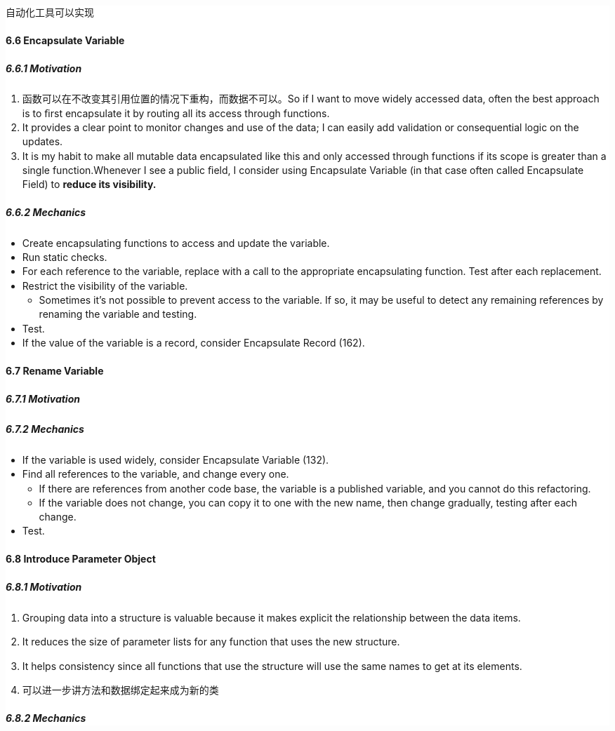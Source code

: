 自动化工具可以实现

#### 6.6 Encapsulate Variable

##### 6.6.1 Motivation 

1. 函数可以在不改变其引用位置的情况下重构，而数据不可以。So  if  I  want  to  move  widely  accessed  data,  often  the  best  approach  is  to  ﬁrst encapsulate  it  by  routing  all  its  access  through functions.
2.  It provides a clear point to monitor changes and use of the data; I can easily add validation or consequential logic  on  the  updates. 
3.   It  is  my  habit  to  make  all  mutable  data  encapsulated  like this  and  only  accessed  through  functions  if  its  scope  is  greater  than  a  single function.Whenever I see a public ﬁeld, I consider using Encapsulate  Variable  (in  that  case  often  called  Encapsulate  Field)  to  **reduce  its visibility.**

##### 6.6.2 Mechanics

- Create encapsulating functions to access and update the variable.
- Run static checks.
- For  each  reference  to  the  variable,  replace  with  a  call  to  the  appropriate encapsulating function. Test after each replacement.
- Restrict the visibility of the variable.
  - Sometimes  it’s  not  possible  to  prevent  access  to  the  variable.  If  so,  it  may  be useful to detect any remaining references by renaming the variable and testing.
- Test.
- If the value of the variable is a record, consider Encapsulate  Record  (162).

#### 6.7 Rename Variable

##### 6.7.1 Motivation

##### 6.7.2 Mechanics

- If the variable is used widely, consider Encapsulate  Variable  (132).
- Find all references to the variable, and change every one.
  - If there are references from another code base, the variable is a published variable, and you cannot do this refactoring.
  - If the variable does not change, you can copy it to one with the new name, then change gradually, testing after each change.
- Test.

#### 6.8 Introduce Parameter Object 

##### 6.8.1 Motivation

1. Grouping  data  into  a  structure  is  valuable  because  it  makes  explicit  the  relationship  between  the  data  items.

2. It  reduces  the  size  of  parameter  lists  for  any function that uses the new structure.
3. It helps consistency since all functions that use the structure will use the same names to get at its elements.
4. 可以进一步讲方法和数据绑定起来成为新的类

##### 6.8.2 Mechanics
